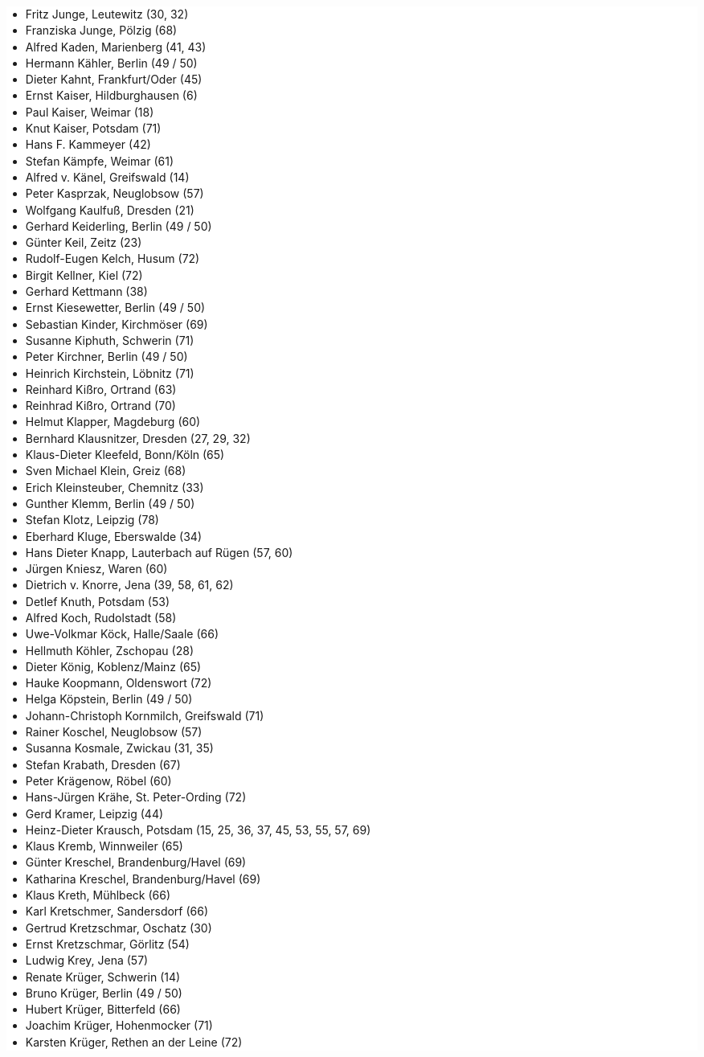 - Fritz Junge, Leutewitz (30, 32)
- Franziska Junge, Pölzig (68)
- Alfred Kaden, Marienberg (41, 43)
- Hermann Kähler, Berlin  (49 / 50)
- Dieter Kahnt, Frankfurt/Oder (45)
- Ernst Kaiser, Hildburghausen (6)
- Paul Kaiser, Weimar (18)
- Knut Kaiser, Potsdam (71)
- Hans F. Kammeyer (42)
- Stefan Kämpfe, Weimar (61)
- Alfred v. Känel, Greifswald (14)
- Peter Kasprzak, Neuglobsow (57)
- Wolfgang Kaulfuß, Dresden (21)
- Gerhard Keiderling, Berlin  (49 / 50)
- Günter Keil, Zeitz (23)
- Rudolf-Eugen Kelch, Husum (72)
- Birgit Kellner, Kiel (72)
- Gerhard Kettmann (38)
- Ernst Kiesewetter, Berlin  (49 / 50)
- Sebastian Kinder, Kirchmöser (69)
- Susanne Kiphuth, Schwerin (71)
- Peter Kirchner, Berlin  (49 / 50)
- Heinrich Kirchstein, Löbnitz (71)
- Reinhard Kißro, Ortrand (63)
- Reinhrad Kißro, Ortrand (70)
- Helmut Klapper, Magdeburg (60)
- Bernhard Klausnitzer, Dresden (27, 29, 32)
- Klaus-Dieter Kleefeld, Bonn/Köln (65)
- Sven Michael Klein, Greiz (68)
- Erich Kleinsteuber, Chemnitz (33)
- Gunther Klemm, Berlin  (49 / 50)
- Stefan Klotz, Leipzig (78)
- Eberhard Kluge, Eberswalde (34)
- Hans Dieter Knapp, Lauterbach auf Rügen (57, 60)
- Jürgen Kniesz, Waren (60)
- Dietrich v. Knorre, Jena (39, 58, 61, 62)
- Detlef Knuth, Potsdam (53)
- Alfred Koch, Rudolstadt (58)
- Uwe-Volkmar Köck, Halle/Saale (66)
- Hellmuth Köhler, Zschopau (28)
- Dieter König, Koblenz/Mainz (65)
- Hauke Koopmann, Oldenswort (72)
- Helga Köpstein, Berlin  (49 / 50)
- Johann-Christoph Kornmilch, Greifswald (71)
- Rainer Koschel, Neuglobsow (57)
- Susanna Kosmale, Zwickau (31, 35)
- Stefan Krabath, Dresden (67)
- Peter Krägenow, Röbel (60)
- Hans-Jürgen Krähe, St. Peter-Ording (72)
- Gerd Kramer, Leipzig (44)
- Heinz-Dieter Krausch, Potsdam (15, 25, 36, 37, 45, 53, 55, 57, 69)
- Klaus Kremb, Winnweiler (65)
- Günter Kreschel, Brandenburg/Havel (69)
- Katharina Kreschel, Brandenburg/Havel (69)
- Klaus Kreth, Mühlbeck (66)
- Karl Kretschmer, Sandersdorf (66)
- Gertrud Kretzschmar, Oschatz (30)
- Ernst Kretzschmar, Görlitz (54)
- Ludwig Krey, Jena (57)
- Renate Krüger, Schwerin (14)
- Bruno Krüger, Berlin  (49 / 50)
- Hubert Krüger, Bitterfeld (66)
- Joachim Krüger, Hohenmocker (71)
- Karsten Krüger, Rethen an der Leine (72)